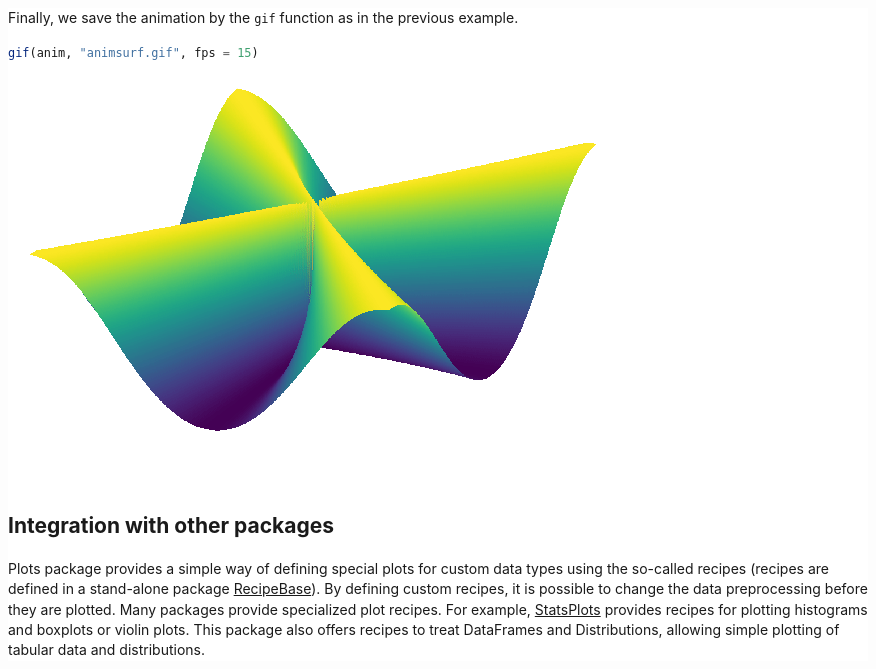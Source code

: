 Finally, we save the animation by the `gif`  function as in the previous example.

```julia
gif(anim, "animsurf.gif", fps = 15)
```

![](animsurf.gif)

## Integration with other packages

Plots package provides a simple way of defining special plots for custom data types using the so-called recipes (recipes are defined in a stand-alone package [RecipeBase](https://github.com/JuliaPlots/RecipesBase.jl)). By defining custom recipes, it is possible to change the data preprocessing before they are plotted. Many packages provide specialized plot recipes. For example, [StatsPlots](https://github.com/JuliaPlots/StatsPlots.jl) provides recipes for plotting histograms and boxplots or violin plots. This package also offers recipes to treat DataFrames and Distributions, allowing simple plotting of tabular data and distributions.
